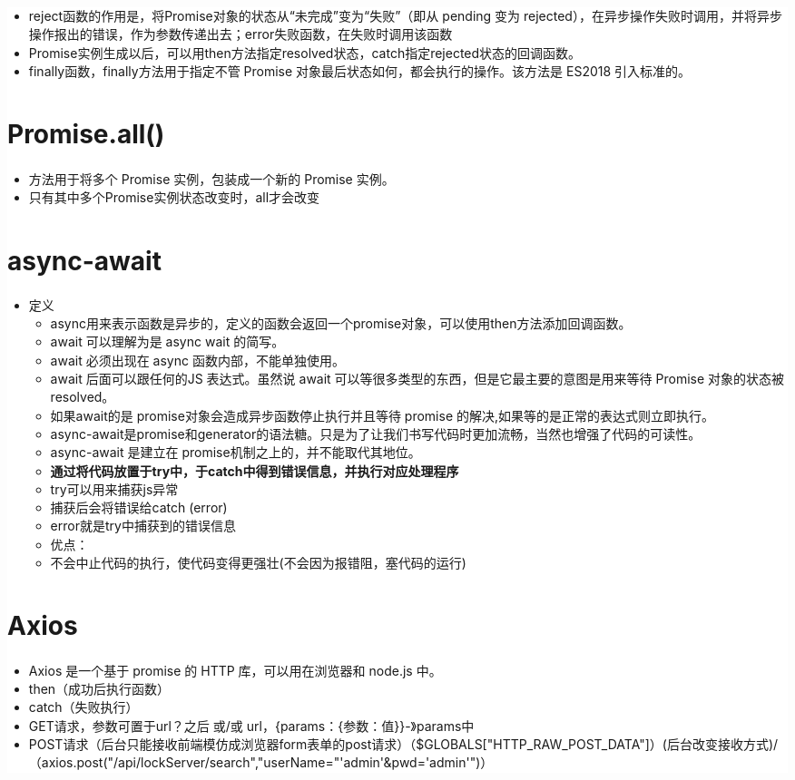   - reject函数的作用是，将Promise对象的状态从“未完成”变为“失败”（即从 pending 变为 rejected），在异步操作失败时调用，并将异步操作报出的错误，作为参数传递出去；error失败函数，在失败时调用该函数
  - Promise实例生成以后，可以用then方法指定resolved状态，catch指定rejected状态的回调函数。
  - finally函数，finally方法用于指定不管 Promise 对象最后状态如何，都会执行的操作。该方法是 ES2018 引入标准的。
# Promise.all()
- 方法用于将多个 Promise 实例，包装成一个新的 Promise 实例。
- 只有其中多个Promise实例状态改变时，all才会改变
# async-await
- 定义
  - async用来表示函数是异步的，定义的函数会返回一个promise对象，可以使用then方法添加回调函数。
  - await 可以理解为是 async wait 的简写。
  - await 必须出现在 async 函数内部，不能单独使用。
  - await 后面可以跟任何的JS 表达式。虽然说 await 可以等很多类型的东西，但是它最主要的意图是用来等待 Promise 对象的状态被 resolved。
  - 如果await的是 promise对象会造成异步函数停止执行并且等待 promise 的解决,如果等的是正常的表达式则立即执行。
  - async-await是promise和generator的语法糖。只是为了让我们书写代码时更加流畅，当然也增强了代码的可读性。
  - async-await 是建立在 promise机制之上的，并不能取代其地位。
  - **通过将代码放置于try中，于catch中得到错误信息，并执行对应处理程序**
  -  try可以用来捕获js异常
  -  捕获后会将错误给catch (error)
  -  error就是try中捕获到的错误信息
  -  优点：
  -  不会中止代码的执行，使代码变得更强壮(不会因为报错阻，塞代码的运行)
# Axios
- Axios 是一个基于 promise 的 HTTP 库，可以用在浏览器和 node.js 中。
- then（成功后执行函数）
- catch（失败执行）
- GET请求，参数可置于url？之后 或/或       url，{params：{参数：值}}-》params中
- POST请求（后台只能接收前端模仿成浏览器form表单的post请求）（$GLOBALS["HTTP_RAW_POST_DATA"]）(后台改变接收方式)/（axios.post("/api/lockServer/search","userName="'admin'&pwd='admin'")）